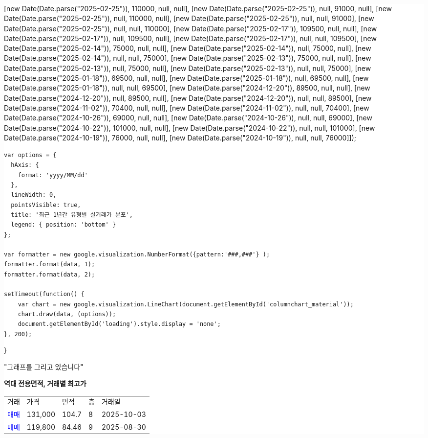 [new Date(Date.parse("2025-02-25")), 110000, null, null], [new Date(Date.parse("2025-02-25")), null, 91000, null], [new Date(Date.parse("2025-02-25")), null, 110000, null], [new Date(Date.parse("2025-02-25")), null, null, 91000], [new Date(Date.parse("2025-02-25")), null, null, 110000], [new Date(Date.parse("2025-02-17")), 109500, null, null], [new Date(Date.parse("2025-02-17")), null, 109500, null], [new Date(Date.parse("2025-02-17")), null, null, 109500], [new Date(Date.parse("2025-02-14")), 75000, null, null], [new Date(Date.parse("2025-02-14")), null, 75000, null], [new Date(Date.parse("2025-02-14")), null, null, 75000], [new Date(Date.parse("2025-02-13")), 75000, null, null], [new Date(Date.parse("2025-02-13")), null, 75000, null], [new Date(Date.parse("2025-02-13")), null, null, 75000], [new Date(Date.parse("2025-01-18")), 69500, null, null], [new Date(Date.parse("2025-01-18")), null, 69500, null], [new Date(Date.parse("2025-01-18")), null, null, 69500], [new Date(Date.parse("2024-12-20")), 89500, null, null], [new Date(Date.parse("2024-12-20")), null, 89500, null], [new Date(Date.parse("2024-12-20")), null, null, 89500], [new Date(Date.parse("2024-11-02")), 70400, null, null], [new Date(Date.parse("2024-11-02")), null, null, 70400], [new Date(Date.parse("2024-10-26")), 69000, null, null], [new Date(Date.parse("2024-10-26")), null, null, 69000], [new Date(Date.parse("2024-10-22")), 101000, null, null], [new Date(Date.parse("2024-10-22")), null, null, 101000], [new Date(Date.parse("2024-10-19")), 76000, null, null], [new Date(Date.parse("2024-10-19")), null, null, 76000]]);

    var options = {
      hAxis: {
        format: 'yyyy/MM/dd'
      },    
      lineWidth: 0,
      pointsVisible: true,    
      title: '최근 1년간 유형별 실거래가 분포',
      legend: { position: 'bottom' }
    };

    var formatter = new google.visualization.NumberFormat({pattern:'###,###'} );
    formatter.format(data, 1);
    formatter.format(data, 2);
    
    setTimeout(function() {
        var chart = new google.visualization.LineChart(document.getElementById('columnchart_material'));
        chart.draw(data, (options));
        document.getElementById('loading').style.display = 'none';
    }, 200);
  }
</script>


<div id="loading" style="z-index:20; display: block; margin-left: 0px">"그래프를 그리고 있습니다"</div>
<div id="columnchart_material" style="width: 95%; margin-left: 0px; display: block"></div>

<b>역대 전용면적, 거래별 최고가</b>
<table class="sortable">
    <tr>
      <td>거래</td>
      <td>가격</td>
      <td>면적</td>
      <td>층</td>
      <td>거래일</td>
    </tr>
        <tr>
          <td><a style="color: blue">매매</a></td>
          <td>131,000</td>
          <td>104.7</td>
          <td>8</td>
          <td>2025-10-03</td>
        </tr>            <tr>
          <td><a style="color: blue">매매</a></td>
          <td>119,800</td>
          <td>84.46</td>
          <td>9</td>
          <td>2025-08-30</td>
        </tr>            <tr>